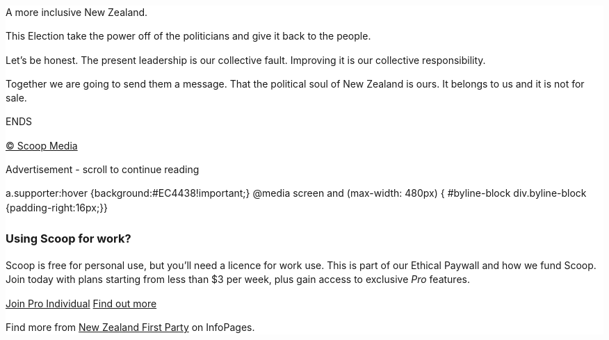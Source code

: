 A more inclusive New Zealand.

This Election take the power off of the politicians and give it back to the people.

Let’s be honest. The present leadership is our collective fault. Improving it is our collective responsibility.

Together we are going to send them a message. That the political soul of New Zealand is ours. It belongs to us and it is not for sale.

ENDS

  

[© Scoop Media](http://www.scoop.co.nz/about/terms.html)  

Advertisement - scroll to continue reading



a.supporter:hover {background:#EC4438!important;} @media screen and (max-width: 480px) { #byline-block div.byline-block {padding-right:16px;}}

### Using Scoop for work?

Scoop is free for personal use, but you’ll need a licence for work use. This is part of our Ethical Paywall and how we fund Scoop. Join today with plans starting from less than $3 per week, plus gain access to exclusive _Pro_ features.  
  
[Join Pro Individual](https://pro.scoop.co.nz/Individual/?from=ProIn24) [Find out more](https://pro.scoop.co.nz/using-scoop-for-work/?from=ProIn24)

Find more from [New Zealand First Party](https://info.scoop.co.nz/New_Zealand_First_Party) on InfoPages.